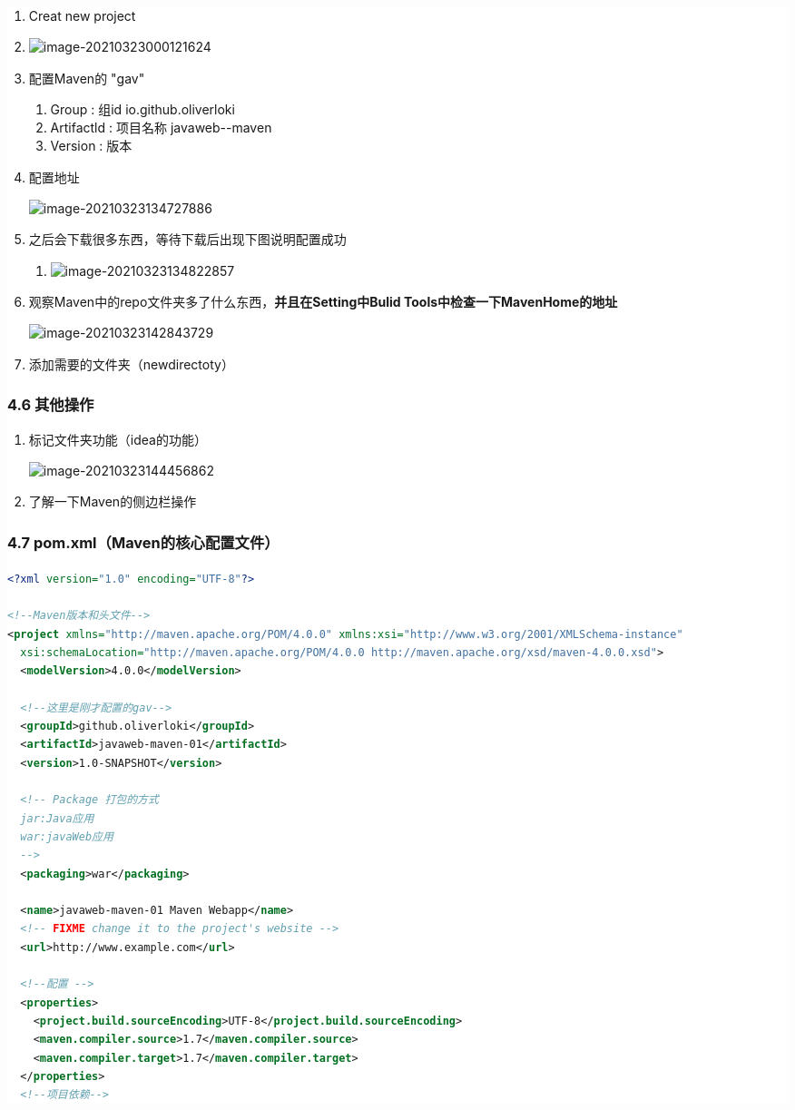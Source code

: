 1. Creat new project

2. ![image-20210323000121624](E:\typoradata\img\image-20210323000121624.png)

3. 配置Maven的 "gav"

   1. Group   : 组id      io.github.oliverloki
   2. Artifactld : 项目名称    javaweb--maven
   3. Version : 版本

4. 配置地址

   ![image-20210323134727886](E:\typoradata\img\image-20210323134727886.png)

5. 之后会下载很多东西，等待下载后出现下图说明配置成功

   1. ![image-20210323134822857](C:\Users\yu'chun\AppData\Roaming\Typora\typora-user-images\image-20210323134822857.png)

6. 观察Maven中的repo文件夹多了什么东西，**并且在Setting中Bulid Tools中检查一下MavenHome的地址**

   ![image-20210323142843729](E:\typoradata\img\image-20210323142843729.png)

7. 添加需要的文件夹（newdirectoty）

### 4.6 其他操作

1. 标记文件夹功能（idea的功能）

   

   ![image-20210323144456862](E:\typoradata\img\image-20210323144456862.png)

2. 了解一下Maven的侧边栏操作

### 4.7 pom.xml（Maven的核心配置文件）

```xml
<?xml version="1.0" encoding="UTF-8"?>

<!--Maven版本和头文件-->
<project xmlns="http://maven.apache.org/POM/4.0.0" xmlns:xsi="http://www.w3.org/2001/XMLSchema-instance"
  xsi:schemaLocation="http://maven.apache.org/POM/4.0.0 http://maven.apache.org/xsd/maven-4.0.0.xsd">
  <modelVersion>4.0.0</modelVersion>

  <!--这里是刚才配置的gav-->
  <groupId>github.oliverloki</groupId>
  <artifactId>javaweb-maven-01</artifactId>
  <version>1.0-SNAPSHOT</version>

  <!-- Package 打包的方式
  jar:Java应用
  war:javaWeb应用
  -->
  <packaging>war</packaging>

  <name>javaweb-maven-01 Maven Webapp</name>
  <!-- FIXME change it to the project's website -->
  <url>http://www.example.com</url>

  <!--配置 -->
  <properties>
    <project.build.sourceEncoding>UTF-8</project.build.sourceEncoding>
    <maven.compiler.source>1.7</maven.compiler.source>
    <maven.compiler.target>1.7</maven.compiler.target>
  </properties>
  <!--项目依赖-->
```